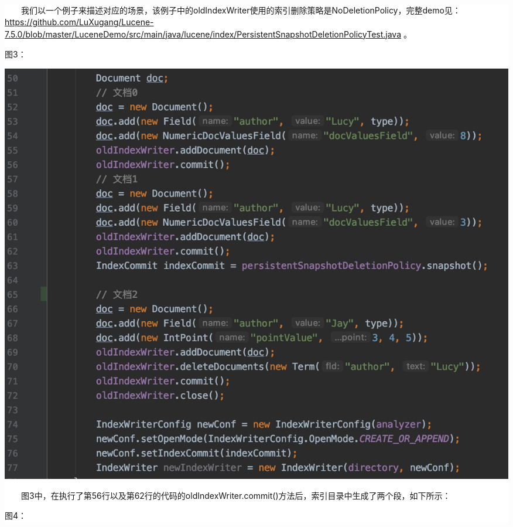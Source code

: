&emsp;&emsp;我们以一个例子来描述对应的场景，该例子中的oldIndexWriter使用的索引删除策略是NoDeletionPolicy，完整demo见：https://github.com/LuXugang/Lucene-7.5.0/blob/master/LuceneDemo/src/main/java/lucene/index/PersistentSnapshotDeletionPolicyTest.java 。

图3：

<img src="构造IndexWriter对象（十）-image/3.png">

&emsp;&emsp;图3中，在执行了第56行以及第62行的代码的oldIndexWriter.commit()方法后，索引目录中生成了两个段，如下所示：

图4：
